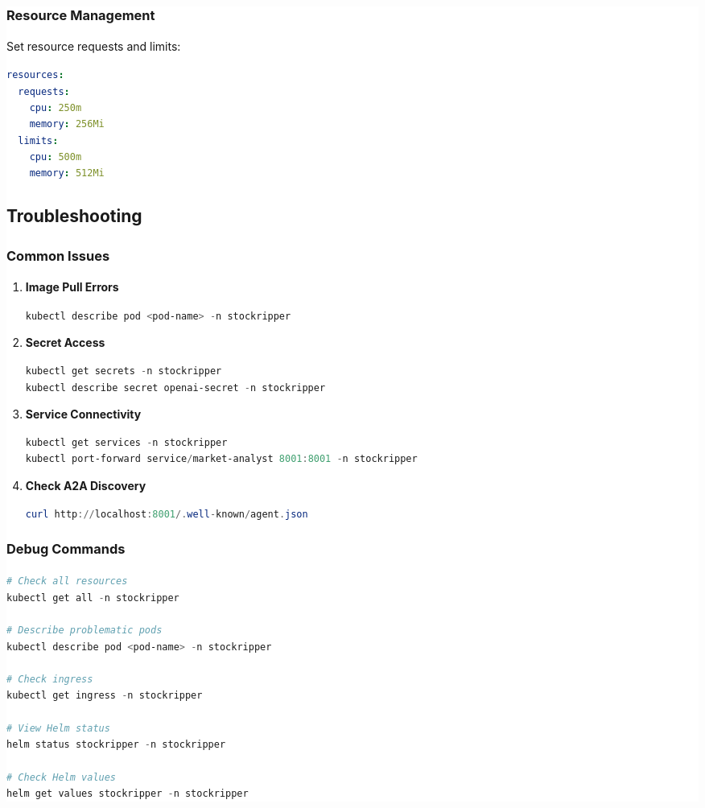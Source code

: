 ### Resource Management

Set resource requests and limits:

```yaml
resources:
  requests:
    cpu: 250m
    memory: 256Mi
  limits:
    cpu: 500m
    memory: 512Mi
```

## Troubleshooting

### Common Issues

1. **Image Pull Errors**
   ```powershell
   kubectl describe pod <pod-name> -n stockripper
   ```

2. **Secret Access**
   ```powershell
   kubectl get secrets -n stockripper
   kubectl describe secret openai-secret -n stockripper
   ```

3. **Service Connectivity**
   ```powershell
   kubectl get services -n stockripper
   kubectl port-forward service/market-analyst 8001:8001 -n stockripper
   ```

4. **Check A2A Discovery**
   ```powershell
   curl http://localhost:8001/.well-known/agent.json
   ```

### Debug Commands

```powershell
# Check all resources
kubectl get all -n stockripper

# Describe problematic pods
kubectl describe pod <pod-name> -n stockripper

# Check ingress
kubectl get ingress -n stockripper

# View Helm status
helm status stockripper -n stockripper

# Check Helm values
helm get values stockripper -n stockripper
```
